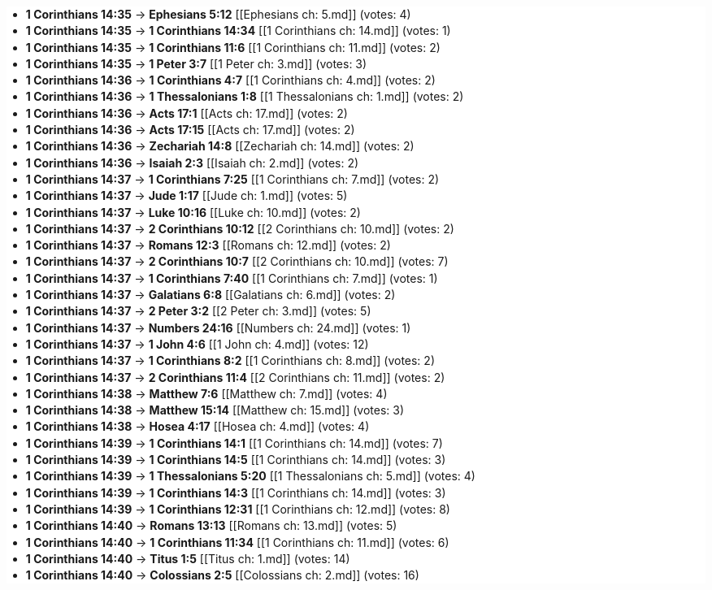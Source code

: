 - **1 Corinthians 14:35** → **Ephesians 5:12** [[Ephesians ch: 5.md]] (votes: 4)
- **1 Corinthians 14:35** → **1 Corinthians 14:34** [[1 Corinthians ch: 14.md]] (votes: 1)
- **1 Corinthians 14:35** → **1 Corinthians 11:6** [[1 Corinthians ch: 11.md]] (votes: 2)
- **1 Corinthians 14:35** → **1 Peter 3:7** [[1 Peter ch: 3.md]] (votes: 3)
- **1 Corinthians 14:36** → **1 Corinthians 4:7** [[1 Corinthians ch: 4.md]] (votes: 2)
- **1 Corinthians 14:36** → **1 Thessalonians 1:8** [[1 Thessalonians ch: 1.md]] (votes: 2)
- **1 Corinthians 14:36** → **Acts 17:1** [[Acts ch: 17.md]] (votes: 2)
- **1 Corinthians 14:36** → **Acts 17:15** [[Acts ch: 17.md]] (votes: 2)
- **1 Corinthians 14:36** → **Zechariah 14:8** [[Zechariah ch: 14.md]] (votes: 2)
- **1 Corinthians 14:36** → **Isaiah 2:3** [[Isaiah ch: 2.md]] (votes: 2)
- **1 Corinthians 14:37** → **1 Corinthians 7:25** [[1 Corinthians ch: 7.md]] (votes: 2)
- **1 Corinthians 14:37** → **Jude 1:17** [[Jude ch: 1.md]] (votes: 5)
- **1 Corinthians 14:37** → **Luke 10:16** [[Luke ch: 10.md]] (votes: 2)
- **1 Corinthians 14:37** → **2 Corinthians 10:12** [[2 Corinthians ch: 10.md]] (votes: 2)
- **1 Corinthians 14:37** → **Romans 12:3** [[Romans ch: 12.md]] (votes: 2)
- **1 Corinthians 14:37** → **2 Corinthians 10:7** [[2 Corinthians ch: 10.md]] (votes: 7)
- **1 Corinthians 14:37** → **1 Corinthians 7:40** [[1 Corinthians ch: 7.md]] (votes: 1)
- **1 Corinthians 14:37** → **Galatians 6:8** [[Galatians ch: 6.md]] (votes: 2)
- **1 Corinthians 14:37** → **2 Peter 3:2** [[2 Peter ch: 3.md]] (votes: 5)
- **1 Corinthians 14:37** → **Numbers 24:16** [[Numbers ch: 24.md]] (votes: 1)
- **1 Corinthians 14:37** → **1 John 4:6** [[1 John ch: 4.md]] (votes: 12)
- **1 Corinthians 14:37** → **1 Corinthians 8:2** [[1 Corinthians ch: 8.md]] (votes: 2)
- **1 Corinthians 14:37** → **2 Corinthians 11:4** [[2 Corinthians ch: 11.md]] (votes: 2)
- **1 Corinthians 14:38** → **Matthew 7:6** [[Matthew ch: 7.md]] (votes: 4)
- **1 Corinthians 14:38** → **Matthew 15:14** [[Matthew ch: 15.md]] (votes: 3)
- **1 Corinthians 14:38** → **Hosea 4:17** [[Hosea ch: 4.md]] (votes: 4)
- **1 Corinthians 14:39** → **1 Corinthians 14:1** [[1 Corinthians ch: 14.md]] (votes: 7)
- **1 Corinthians 14:39** → **1 Corinthians 14:5** [[1 Corinthians ch: 14.md]] (votes: 3)
- **1 Corinthians 14:39** → **1 Thessalonians 5:20** [[1 Thessalonians ch: 5.md]] (votes: 4)
- **1 Corinthians 14:39** → **1 Corinthians 14:3** [[1 Corinthians ch: 14.md]] (votes: 3)
- **1 Corinthians 14:39** → **1 Corinthians 12:31** [[1 Corinthians ch: 12.md]] (votes: 8)
- **1 Corinthians 14:40** → **Romans 13:13** [[Romans ch: 13.md]] (votes: 5)
- **1 Corinthians 14:40** → **1 Corinthians 11:34** [[1 Corinthians ch: 11.md]] (votes: 6)
- **1 Corinthians 14:40** → **Titus 1:5** [[Titus ch: 1.md]] (votes: 14)
- **1 Corinthians 14:40** → **Colossians 2:5** [[Colossians ch: 2.md]] (votes: 16)
